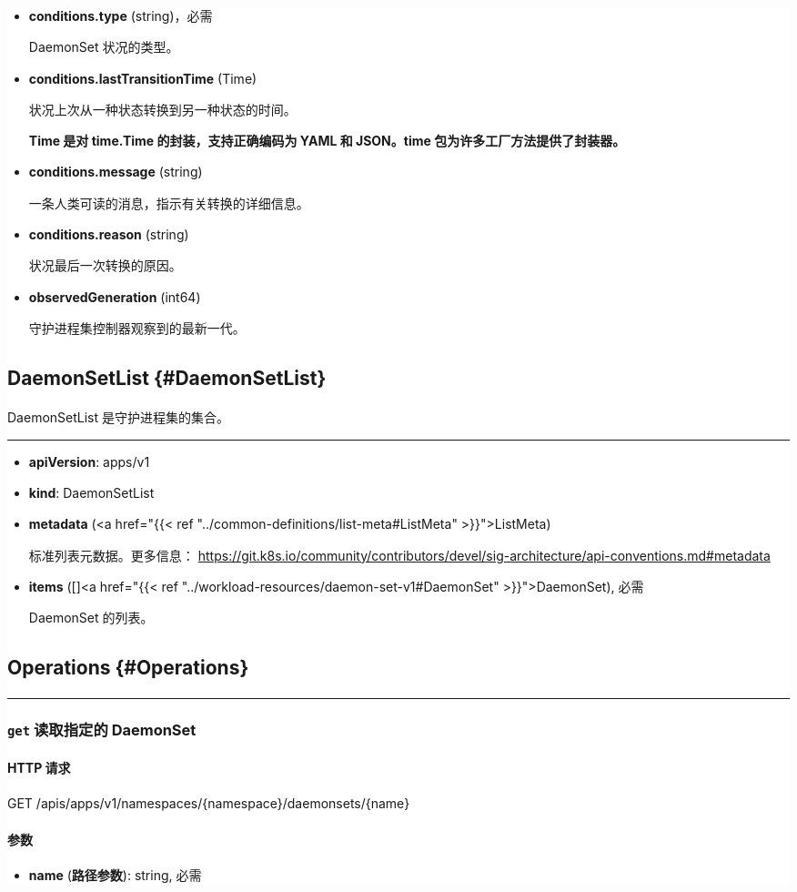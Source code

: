   - **conditions.type** (string)，必需

    DaemonSet 状况的类型。

  
  - **conditions.lastTransitionTime** (Time)

    状况上次从一种状态转换到另一种状态的时间。

    
    **Time 是对 time.Time 的封装，支持正确编码为 YAML 和 JSON。time 包为许多工厂方法提供了封装器。**
  
  
  - **conditions.message** (string)
  
    一条人类可读的消息，指示有关转换的详细信息。
  
  
  - **conditions.reason** (string)

    状况最后一次转换的原因。
  

- **observedGeneration** (int64)

  守护进程集控制器观察到的最新一代。


## DaemonSetList {#DaemonSetList}

DaemonSetList 是守护进程集的集合。

<hr>

- **apiVersion**: apps/v1

- **kind**: DaemonSetList


- **metadata** (<a href="{{< ref "../common-definitions/list-meta#ListMeta" >}}">ListMeta</a>)

  标准列表元数据。更多信息： https://git.k8s.io/community/contributors/devel/sig-architecture/api-conventions.md#metadata

- **items** ([]<a href="{{< ref "../workload-resources/daemon-set-v1#DaemonSet" >}}">DaemonSet</a>), 必需

  DaemonSet 的列表。

## Operations {#Operations}

<hr>

### `get` 读取指定的 DaemonSet

#### HTTP 请求

GET /apis/apps/v1/namespaces/{namespace}/daemonsets/{name}

#### 参数

- **name** (**路径参数**): string, 必需
